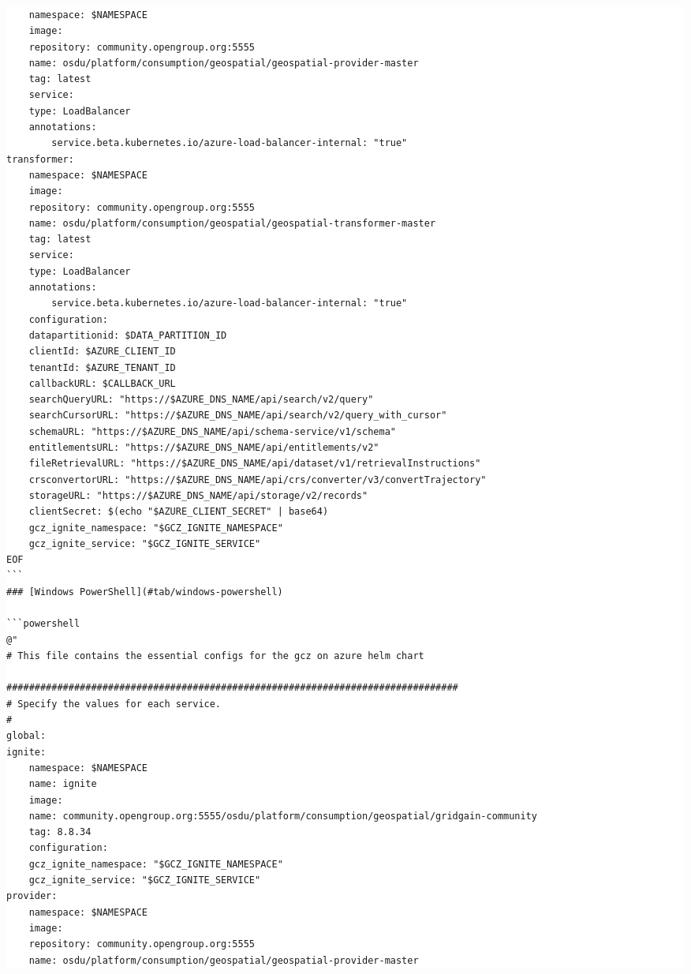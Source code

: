         namespace: $NAMESPACE
        image:
        repository: community.opengroup.org:5555
        name: osdu/platform/consumption/geospatial/geospatial-provider-master
        tag: latest
        service:
        type: LoadBalancer
        annotations:
            service.beta.kubernetes.io/azure-load-balancer-internal: "true"
    transformer:
        namespace: $NAMESPACE
        image:
        repository: community.opengroup.org:5555
        name: osdu/platform/consumption/geospatial/geospatial-transformer-master
        tag: latest
        service:
        type: LoadBalancer
        annotations:
            service.beta.kubernetes.io/azure-load-balancer-internal: "true"
        configuration:
        datapartitionid: $DATA_PARTITION_ID
        clientId: $AZURE_CLIENT_ID
        tenantId: $AZURE_TENANT_ID
        callbackURL: $CALLBACK_URL
        searchQueryURL: "https://$AZURE_DNS_NAME/api/search/v2/query"
        searchCursorURL: "https://$AZURE_DNS_NAME/api/search/v2/query_with_cursor"
        schemaURL: "https://$AZURE_DNS_NAME/api/schema-service/v1/schema"
        entitlementsURL: "https://$AZURE_DNS_NAME/api/entitlements/v2"
        fileRetrievalURL: "https://$AZURE_DNS_NAME/api/dataset/v1/retrievalInstructions"
        crsconvertorURL: "https://$AZURE_DNS_NAME/api/crs/converter/v3/convertTrajectory"
        storageURL: "https://$AZURE_DNS_NAME/api/storage/v2/records"
        clientSecret: $(echo "$AZURE_CLIENT_SECRET" | base64)
        gcz_ignite_namespace: "$GCZ_IGNITE_NAMESPACE"
        gcz_ignite_service: "$GCZ_IGNITE_SERVICE"   
    EOF
    ```
    ### [Windows PowerShell](#tab/windows-powershell)

    ```powershell
    @"
    # This file contains the essential configs for the gcz on azure helm chart

    ################################################################################
    # Specify the values for each service.
    #
    global:
    ignite:
        namespace: $NAMESPACE
        name: ignite
        image:
        name: community.opengroup.org:5555/osdu/platform/consumption/geospatial/gridgain-community
        tag: 8.8.34
        configuration:
        gcz_ignite_namespace: "$GCZ_IGNITE_NAMESPACE"
        gcz_ignite_service: "$GCZ_IGNITE_SERVICE"
    provider:
        namespace: $NAMESPACE
        image:
        repository: community.opengroup.org:5555
        name: osdu/platform/consumption/geospatial/geospatial-provider-master